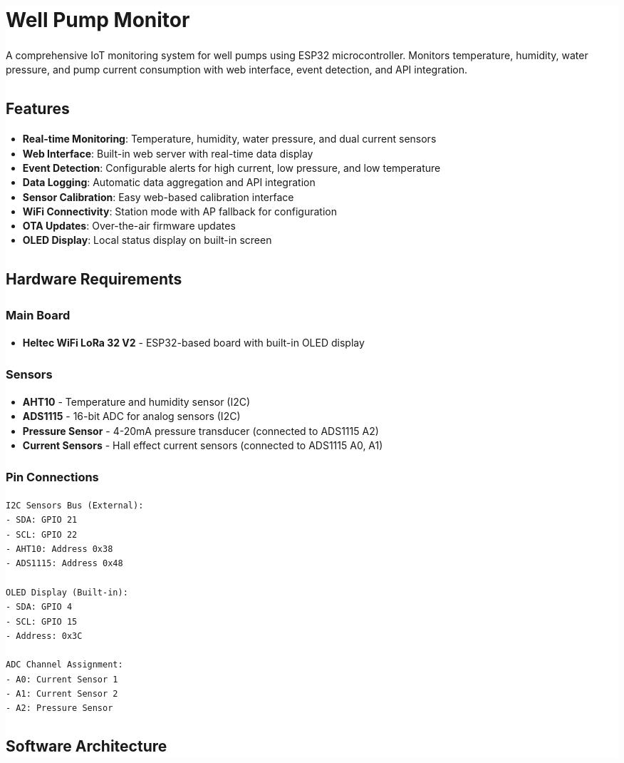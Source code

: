 # Well Pump Monitor

A comprehensive IoT monitoring system for well pumps using ESP32 microcontroller. Monitors temperature, humidity, water pressure, and pump current consumption with web interface, event detection, and API integration.

## Features

- **Real-time Monitoring**: Temperature, humidity, water pressure, and dual current sensors
- **Web Interface**: Built-in web server with real-time data display
- **Event Detection**: Configurable alerts for high current, low pressure, and low temperature
- **Data Logging**: Automatic data aggregation and API integration
- **Sensor Calibration**: Easy web-based calibration interface
- **WiFi Connectivity**: Station mode with AP fallback for configuration
- **OTA Updates**: Over-the-air firmware updates
- **OLED Display**: Local status display on built-in screen

## Hardware Requirements

### Main Board
- **Heltec WiFi LoRa 32 V2** - ESP32-based board with built-in OLED display

### Sensors
- **AHT10** - Temperature and humidity sensor (I2C)
- **ADS1115** - 16-bit ADC for analog sensors (I2C)
- **Pressure Sensor** - 4-20mA pressure transducer (connected to ADS1115 A2)
- **Current Sensors** - Hall effect current sensors (connected to ADS1115 A0, A1)

### Pin Connections
```
I2C Sensors Bus (External):
- SDA: GPIO 21
- SCL: GPIO 22
- AHT10: Address 0x38
- ADS1115: Address 0x48

OLED Display (Built-in):
- SDA: GPIO 4
- SCL: GPIO 15
- Address: 0x3C

ADC Channel Assignment:
- A0: Current Sensor 1
- A1: Current Sensor 2  
- A2: Pressure Sensor
```

## Software Architecture
